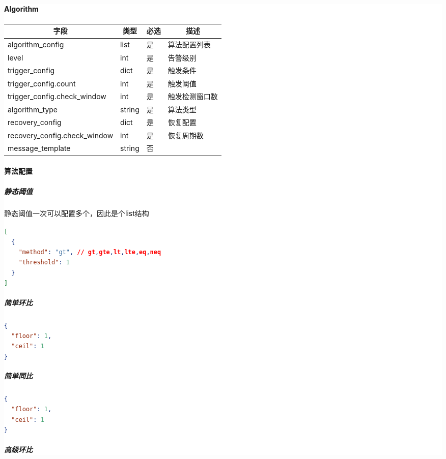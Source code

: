#### Algorithm

| 字段                         | 类型   | 必选 | 描述           |
| ---------------------------- | ------ | ---- | -------------- |
| algorithm_config             | list   | 是   | 算法配置列表   |
| level                        | int    | 是   | 告警级别       |
| trigger_config               | dict   | 是   | 触发条件       |
| trigger_config.count         | int    | 是   | 触发阈值       |
| trigger_config.check_window  | int    | 是   | 触发检测窗口数 |
| algorithm_type               | string | 是   | 算法类型       |
| recovery_config              | dict   | 是   | 恢复配置       |
| recovery_config.check_window | int    | 是   | 恢复周期数     |
| message_template             | string | 否   |                |

#### 算法配置

##### 静态阈值

静态阈值一次可以配置多个，因此是个list结构

```json
[
  {
    "method": "gt", // gt,gte,lt,lte,eq,neq
    "threshold": 1
  }
]
```

##### 简单环比

```json
{
  "floor": 1,
  "ceil": 1
}
```

##### 简单同比

```json
{
  "floor": 1,
  "ceil": 1
}
```

##### 高级环比
